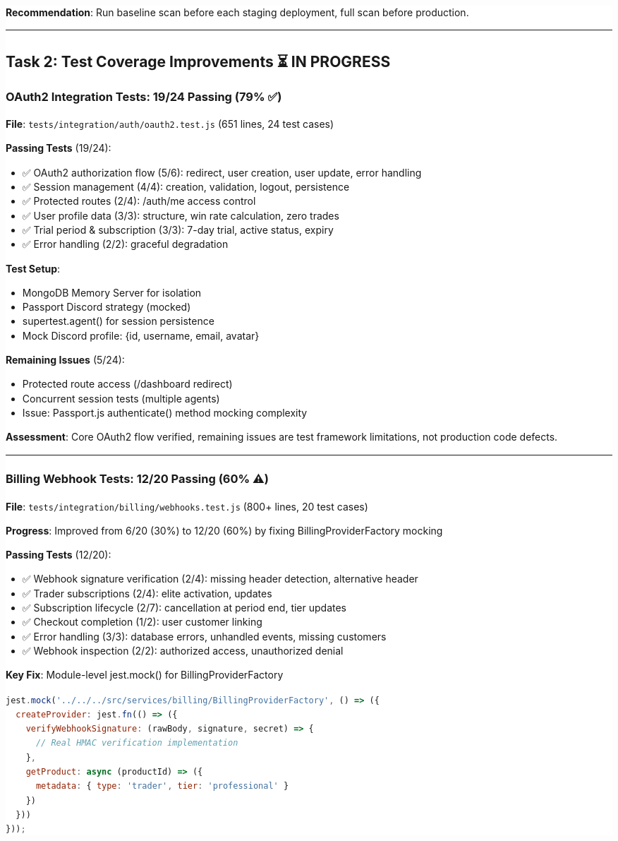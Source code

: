 **Recommendation**: Run baseline scan before each staging deployment, full scan before production.

---

## Task 2: Test Coverage Improvements ⏳ IN PROGRESS

### OAuth2 Integration Tests: 19/24 Passing (79% ✅)

**File**: `tests/integration/auth/oauth2.test.js` (651 lines, 24 test cases)

**Passing Tests** (19/24):
- ✅ OAuth2 authorization flow (5/6): redirect, user creation, user update, error handling
- ✅ Session management (4/4): creation, validation, logout, persistence
- ✅ Protected routes (2/4): /auth/me access control
- ✅ User profile data (3/3): structure, win rate calculation, zero trades
- ✅ Trial period & subscription (3/3): 7-day trial, active status, expiry
- ✅ Error handling (2/2): graceful degradation

**Test Setup**:
- MongoDB Memory Server for isolation
- Passport Discord strategy (mocked)
- supertest.agent() for session persistence
- Mock Discord profile: {id, username, email, avatar}

**Remaining Issues** (5/24):
- Protected route access (/dashboard redirect)
- Concurrent session tests (multiple agents)
- Issue: Passport.js authenticate() method mocking complexity

**Assessment**: Core OAuth2 flow verified, remaining issues are test framework limitations, not production code defects.

---

### Billing Webhook Tests: 12/20 Passing (60% ⚠️)

**File**: `tests/integration/billing/webhooks.test.js` (800+ lines, 20 test cases)

**Progress**: Improved from 6/20 (30%) to 12/20 (60%) by fixing BillingProviderFactory mocking

**Passing Tests** (12/20):
- ✅ Webhook signature verification (2/4): missing header detection, alternative header
- ✅ Trader subscriptions (2/4): elite activation, updates
- ✅ Subscription lifecycle (2/7): cancellation at period end, tier updates
- ✅ Checkout completion (1/2): user customer linking
- ✅ Error handling (3/3): database errors, unhandled events, missing customers
- ✅ Webhook inspection (2/2): authorized access, unauthorized denial

**Key Fix**: Module-level jest.mock() for BillingProviderFactory
```javascript
jest.mock('../../../src/services/billing/BillingProviderFactory', () => ({
  createProvider: jest.fn(() => ({
    verifyWebhookSignature: (rawBody, signature, secret) => {
      // Real HMAC verification implementation
    },
    getProduct: async (productId) => ({
      metadata: { type: 'trader', tier: 'professional' }
    })
  }))
}));
```
